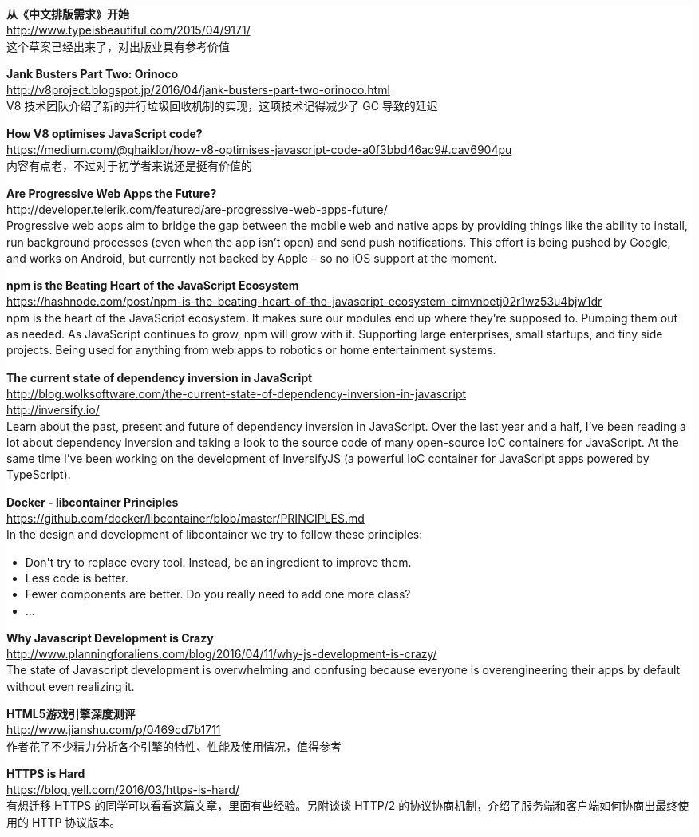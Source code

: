 **从《中文排版需求》开始**  
http://www.typeisbeautiful.com/2015/04/9171/          
这个草案已经出来了，对出版业具有参考价值

**Jank Busters Part Two: Orinoco**  
http://v8project.blogspot.jp/2016/04/jank-busters-part-two-orinoco.html          
V8 技术团队介绍了新的并行垃圾回收机制的实现，这项技术记得减少了 GC 导致的延迟

**How V8 optimises JavaScript code?**  
https://medium.com/@ghaiklor/how-v8-optimises-javascript-code-a0f3bbd46ac9#.cav6904pu          
内容有点老，不过对于初学者来说还是挺有价值的

**Are Progressive Web Apps the Future?**  
http://developer.telerik.com/featured/are-progressive-web-apps-future/          
Progressive web apps aim to bridge the gap between the mobile web and native apps by providing things like the ability to install, run background processes (even when the app isn’t open) and send push notifications. This effort is being pushed by Google, and works on Android, but currently not backed by Apple – so no iOS support at the moment.

**npm is the Beating Heart of the JavaScript Ecosystem**  
https://hashnode.com/post/npm-is-the-beating-heart-of-the-javascript-ecosystem-cimvnbetj02r1wz53u4bjw1dr          
npm is the heart of the JavaScript ecosystem. It makes sure our modules end up where they’re supposed to. Pumping them out as needed. As JavaScript continues to grow, npm will grow with it. Supporting large enterprises, small startups, and tiny side projects. Being used for anything from web apps to robotics or home entertainment systems.

**The current state of dependency inversion in JavaScript**  
http://blog.wolksoftware.com/the-current-state-of-dependency-inversion-in-javascript          
http://inversify.io/          
Learn about the past, present and future of dependency inversion in JavaScript. Over the last year and a half, I’ve been reading a lot about dependency inversion and taking a look to the source code of many open-source IoC containers for JavaScript. At the same time I’ve been working on the development of InversifyJS (a powerful IoC container for JavaScript apps powered by TypeScript).

**Docker - libcontainer Principles**  
https://github.com/docker/libcontainer/blob/master/PRINCIPLES.md          
In the design and development of libcontainer we try to follow these principles:
- Don't try to replace every tool. Instead, be an ingredient to improve them.
- Less code is better.
- Fewer components are better. Do you really need to add one more class?
- ...

**Why Javascript Development is Crazy**  
http://www.planningforaliens.com/blog/2016/04/11/why-js-development-is-crazy/          
The state of Javascript development is overwhelming and confusing because everyone is overengineering their apps by default without even realizing it.

**HTML5游戏引擎深度测评**  
http://www.jianshu.com/p/0469cd7b1711          
作者花了不少精力分析各个引擎的特性、性能及使用情况，值得参考

**HTTPS is Hard**  
https://blog.yell.com/2016/03/https-is-hard/          
有想迁移 HTTPS 的同学可以看看这篇文章，里面有些经验。另附[谈谈 HTTP/2 的协议协商机制](https://imququ.com/post/protocol-negotiation-in-http2.html)，介绍了服务端和客户端如何协商出最终使用的 HTTP 协议版本。
